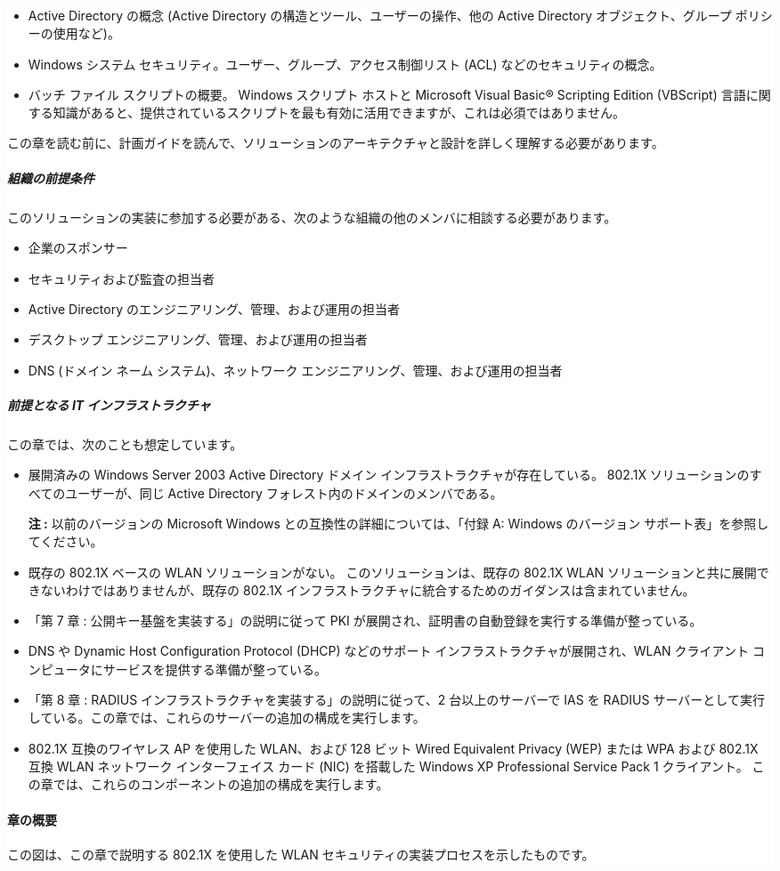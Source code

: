 -   Active Directory の概念 (Active Directory の構造とツール、ユーザーの操作、他の Active Directory オブジェクト、グループ ポリシーの使用など)。

-   Windows システム セキュリティ。ユーザー、グループ、アクセス制御リスト (ACL) などのセキュリティの概念。

-   バッチ ファイル スクリプトの概要。 Windows スクリプト ホストと Microsoft Visual Basic® Scripting Edition (VBScript) 言語に関する知識があると、提供されているスクリプトを最も有効に活用できますが、これは必須ではありません。

この章を読む前に、計画ガイドを読んで、ソリューションのアーキテクチャと設計を詳しく理解する必要があります。

##### 組織の前提条件

このソリューションの実装に参加する必要がある、次のような組織の他のメンバに相談する必要があります。

-   企業のスポンサー

-   セキュリティおよび監査の担当者

-   Active Directory のエンジニアリング、管理、および運用の担当者

-   デスクトップ エンジニアリング、管理、および運用の担当者

-   DNS (ドメイン ネーム システム)、ネットワーク エンジニアリング、管理、および運用の担当者

##### 前提となる IT インフラストラクチャ

この章では、次のことも想定しています。

-   展開済みの Windows Server 2003 Active Directory ドメイン インフラストラクチャが存在している。 802.1X ソリューションのすべてのユーザーが、同じ Active Directory フォレスト内のドメインのメンバである。

    **注 :** 以前のバージョンの Microsoft Windows との互換性の詳細については、「付録 A: Windows のバージョン サポート表」を参照してください。

-   既存の 802.1X ベースの WLAN ソリューションがない。 このソリューションは、既存の 802.1X WLAN ソリューションと共に展開できないわけではありませんが、既存の 802.1X インフラストラクチャに統合するためのガイダンスは含まれていません。

-   「第 7 章 : 公開キー基盤を実装する」の説明に従って PKI が展開され、証明書の自動登録を実行する準備が整っている。

-   DNS や Dynamic Host Configuration Protocol (DHCP) などのサポート インフラストラクチャが展開され、WLAN クライアント コンピュータにサービスを提供する準備が整っている。

-   「第 8 章 : RADIUS インフラストラクチャを実装する」の説明に従って、2 台以上のサーバーで IAS を RADIUS サーバーとして実行している。この章では、これらのサーバーの追加の構成を実行します。

-   802.1X 互換のワイヤレス AP を使用した WLAN、および 128 ビット Wired Equivalent Privacy (WEP) または WPA および 802.1X 互換 WLAN ネットワーク インターフェイス カード (NIC) を搭載した Windows XP Professional Service Pack 1 クライアント。 この章では、これらのコンポーネントの追加の構成を実行します。

#### 章の概要

この図は、この章で説明する 802.1X を使用した WLAN セキュリティの実装プロセスを示したものです。

